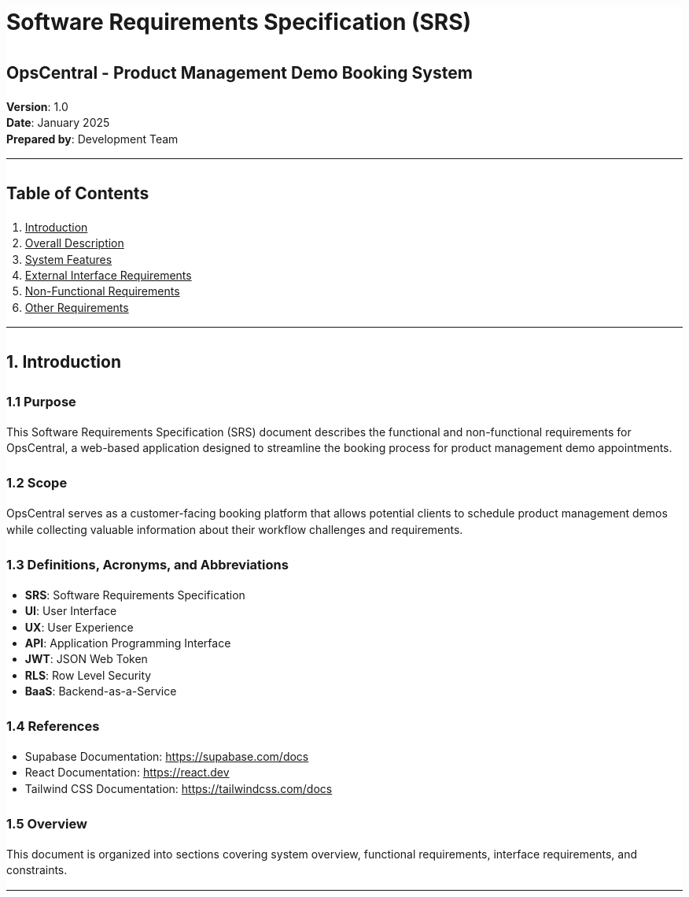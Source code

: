 # Software Requirements Specification (SRS)
## OpsCentral - Product Management Demo Booking System

**Version**: 1.0  
**Date**: January 2025  
**Prepared by**: Development Team  

---

## Table of Contents
1. [Introduction](#1-introduction)
2. [Overall Description](#2-overall-description)
3. [System Features](#3-system-features)
4. [External Interface Requirements](#4-external-interface-requirements)
5. [Non-Functional Requirements](#5-non-functional-requirements)
6. [Other Requirements](#6-other-requirements)

---

## 1. Introduction

### 1.1 Purpose
This Software Requirements Specification (SRS) document describes the functional and non-functional requirements for OpsCentral, a web-based application designed to streamline the booking process for product management demo appointments.

### 1.2 Scope
OpsCentral serves as a customer-facing booking platform that allows potential clients to schedule product management demos while collecting valuable information about their workflow challenges and requirements.

### 1.3 Definitions, Acronyms, and Abbreviations
- **SRS**: Software Requirements Specification
- **UI**: User Interface
- **UX**: User Experience
- **API**: Application Programming Interface
- **JWT**: JSON Web Token
- **RLS**: Row Level Security
- **BaaS**: Backend-as-a-Service

### 1.4 References
- Supabase Documentation: https://supabase.com/docs
- React Documentation: https://react.dev
- Tailwind CSS Documentation: https://tailwindcss.com/docs

### 1.5 Overview
This document is organized into sections covering system overview, functional requirements, interface requirements, and constraints.

---